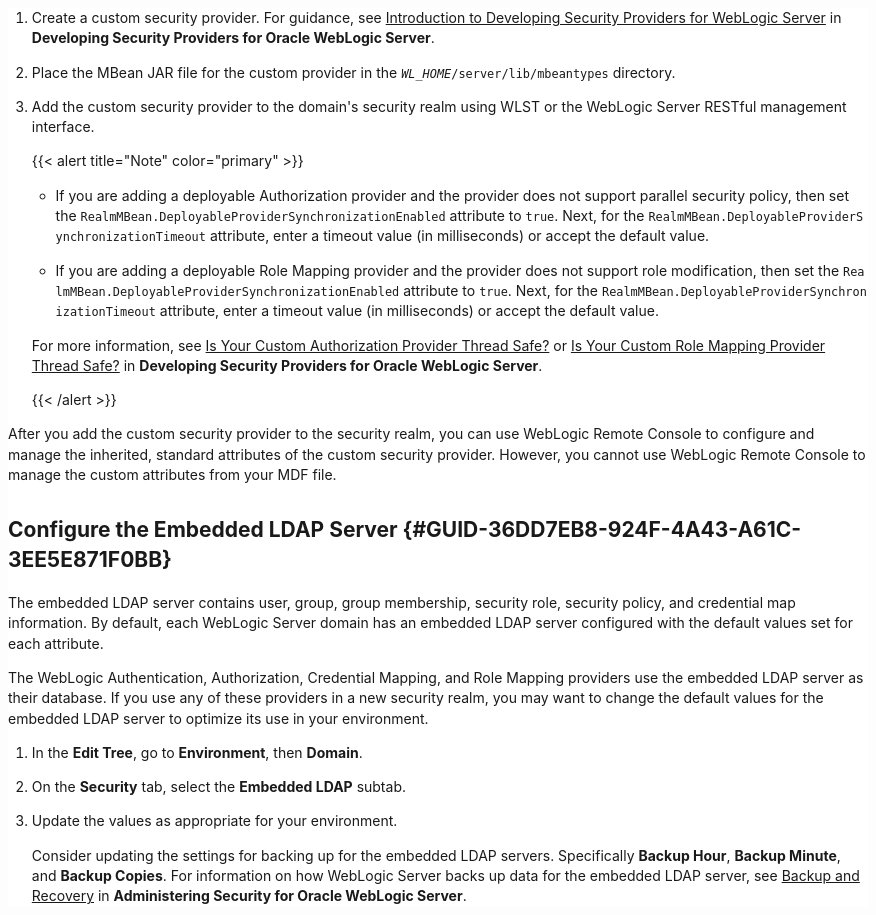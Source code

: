 1.  Create a custom security provider. For guidance, see [Introduction to Developing Security Providers for WebLogic Server](https://docs.oracle.com/pls/topic/lookup?ctx=en/middleware/fusion-middleware/weblogic-remote-console/administer&id=DEVSP-GUID-E21CBD90-0348-4F6E-B9E8-D9B7D5A5B1C2) in **Developing Security Providers for Oracle WebLogic Server**.

2.  Place the MBean JAR file for the custom provider in the <code>*WL_HOME*/server/lib/mbeantypes</code> directory.

3.  Add the custom security provider to the domain's security realm using WLST or the WebLogic Server RESTful management interface.

    {{< alert title="Note" color="primary" >}}

    

    -   If you are adding a deployable Authorization provider and the provider does not support parallel security policy, then set the <code>RealmMBean.DeployableProviderSynchronizationEnabled</code> attribute to <code>true</code>. Next, for the <code>RealmMBean.DeployableProviderSynchronizationTimeout</code> attribute, enter a timeout value (in milliseconds) or accept the default value.

    -   If you are adding a deployable Role Mapping provider and the provider does not support role modification, then set the <code>RealmMBean.DeployableProviderSynchronizationEnabled</code> attribute to <code>true</code>. Next, for the <code>RealmMBean.DeployableProviderSynchronizationTimeout</code> attribute, enter a timeout value (in milliseconds) or accept the default value.

    For more information, see [Is Your Custom Authorization Provider Thread Safe?](https://docs.oracle.com/pls/topic/lookup?ctx=en/middleware/fusion-middleware/weblogic-remote-console/administer&id=DEVSP-GUID-EBD9A070-313E-468A-BB03-10B965F20172) or [Is Your Custom Role Mapping Provider Thread Safe?](https://docs.oracle.com/pls/topic/lookup?ctx=en/middleware/fusion-middleware/weblogic-remote-console/administer&id=DEVSP-GUID-A4BBD4FC-6721-49CF-8311-ECF7BC276D98) in **Developing Security Providers for Oracle WebLogic Server**.

    {{< /alert >}}



After you add the custom security provider to the security realm, you can use WebLogic Remote Console to configure and manage the inherited, standard attributes of the custom security provider. However, you cannot use WebLogic Remote Console to manage the custom attributes from your MDF file.

## Configure the Embedded LDAP Server {#GUID-36DD7EB8-924F-4A43-A61C-3EE5E871F0BB}

The embedded LDAP server contains user, group, group membership, security role, security policy, and credential map information. By default, each WebLogic Server domain has an embedded LDAP server configured with the default values set for each attribute.

The WebLogic Authentication, Authorization, Credential Mapping, and Role Mapping providers use the embedded LDAP server as their database. If you use any of these providers in a new security realm, you may want to change the default values for the embedded LDAP server to optimize its use in your environment.

1.  In the **Edit Tree**, go to **Environment**, then **Domain**.

2.  On the **Security** tab, select the **Embedded LDAP** subtab.

3.  Update the values as appropriate for your environment.

    Consider updating the settings for backing up for the embedded LDAP servers. Specifically **Backup Hour**, **Backup Minute**, and **Backup Copies**. For information on how WebLogic Server backs up data for the embedded LDAP server, see [Backup and Recovery](https://docs.oracle.com/pls/topic/lookup?ctx=en/middleware/fusion-middleware/weblogic-remote-console/administer&id=SECMG-GUID-1EF7A84B-708C-4806-B1DF-1E5B0279D315) in **Administering Security for Oracle WebLogic Server**.
